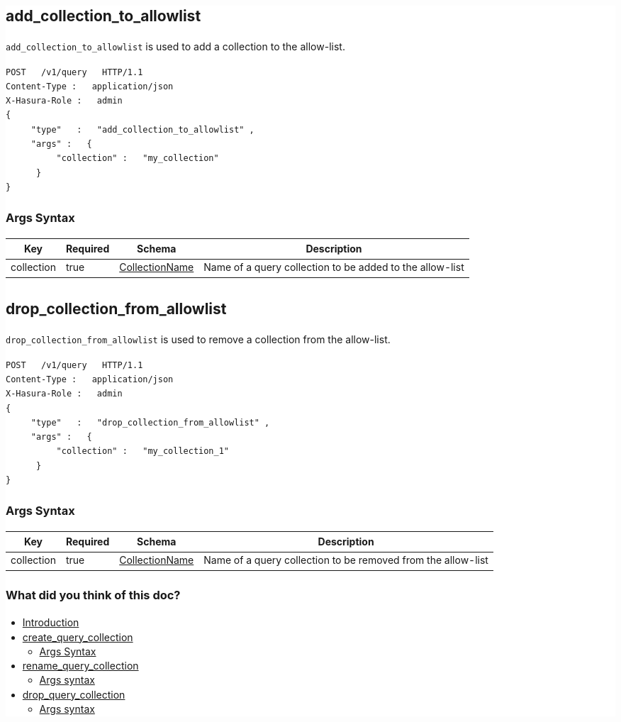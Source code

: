 
## add_collection_to_allowlist​

 `add_collection_to_allowlist` is used to add a collection to the allow-list.

```
POST   /v1/query   HTTP/1.1
Content-Type :   application/json
X-Hasura-Role :   admin
{
     "type"   :   "add_collection_to_allowlist" ,
     "args" :   {
          "collection" :   "my_collection"
      }
}
```

### Args Syntax​

| Key | Required | Schema | Description |
|---|---|---|---|
| collection | true | [ CollectionName ](https://hasura.io/docs/latest/api-reference/syntax-defs/#collectionname) | Name of a query collection to be added to the allow-list |


## drop_collection_from_allowlist​

 `drop_collection_from_allowlist` is used to remove a collection from the allow-list.

```
POST   /v1/query   HTTP/1.1
Content-Type :   application/json
X-Hasura-Role :   admin
{
     "type"   :   "drop_collection_from_allowlist" ,
     "args" :   {
          "collection" :   "my_collection_1"
      }
}
```

### Args Syntax​

| Key | Required | Schema | Description |
|---|---|---|---|
| collection | true | [ CollectionName ](https://hasura.io/docs/latest/api-reference/syntax-defs/#collectionname) | Name of a query collection to be removed from the allow-list |


### What did you think of this doc?

- [ Introduction ](https://hasura.io/docs/latest/api-reference/schema-metadata-api/query-collections/#schema-metadata-create-query-collection-syntax/#introduction)
- [ create_query_collection ](https://hasura.io/docs/latest/api-reference/schema-metadata-api/query-collections/#schema-metadata-create-query-collection-syntax/#schema-metadata-create-query-collection)
    - [ Args Syntax ](https://hasura.io/docs/latest/api-reference/schema-metadata-api/query-collections/#schema-metadata-create-query-collection-syntax/#schema-metadata-create-query-collection-syntax)
- [ rename_query_collection ](https://hasura.io/docs/latest/api-reference/schema-metadata-api/query-collections/#schema-metadata-create-query-collection-syntax/#schema-metadata-rename-query-collection)
    - [ Args syntax ](https://hasura.io/docs/latest/api-reference/schema-metadata-api/query-collections/#schema-metadata-create-query-collection-syntax/#schema-metadata-rename-query-collection-syntax)
- [ drop_query_collection ](https://hasura.io/docs/latest/api-reference/schema-metadata-api/query-collections/#schema-metadata-create-query-collection-syntax/#schema-metadata-drop-query-collection)
    - [ Args syntax ](https://hasura.io/docs/latest/api-reference/schema-metadata-api/query-collections/#schema-metadata-create-query-collection-syntax/#schema-metadata-drop-query-collection-syntax)